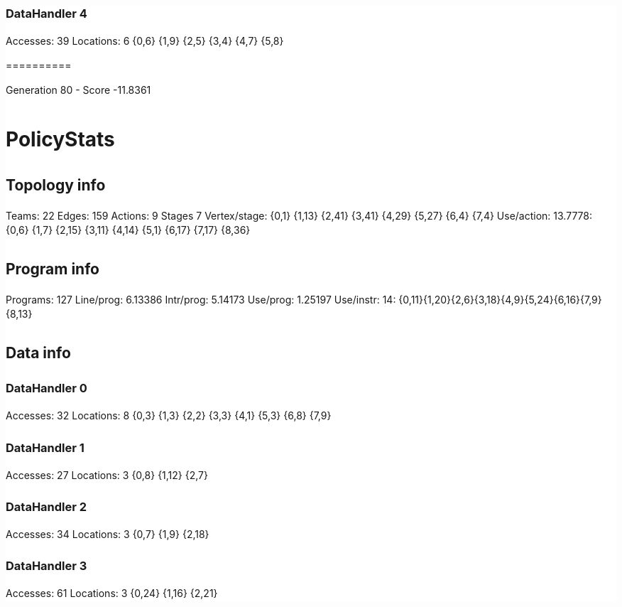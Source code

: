 ### DataHandler 4
Accesses:	39
Locations:	6
{0,6} {1,9} {2,5} {3,4} {4,7} {5,8} 


==========

Generation 80 - Score -11.8361

# PolicyStats
## Topology info
Teams:		22
Edges:		159
Actions:	9
Stages		7
Vertex/stage:	{0,1} {1,13} {2,41} {3,41} {4,29} {5,27} {6,4} {7,4} 
Use/action:	13.7778: {0,6} {1,7} {2,15} {3,11} {4,14} {5,1} {6,17} {7,17} {8,36} 

## Program info
Programs:	127
Line/prog:	6.13386
Intr/prog:	5.14173
Use/prog:	1.25197
Use/instr:	14: {0,11}{1,20}{2,6}{3,18}{4,9}{5,24}{6,16}{7,9}{8,13}

## Data info

### DataHandler 0
Accesses:	32
Locations:	8
{0,3} {1,3} {2,2} {3,3} {4,1} {5,3} {6,8} {7,9} 

### DataHandler 1
Accesses:	27
Locations:	3
{0,8} {1,12} {2,7} 

### DataHandler 2
Accesses:	34
Locations:	3
{0,7} {1,9} {2,18} 

### DataHandler 3
Accesses:	61
Locations:	3
{0,24} {1,16} {2,21} 
